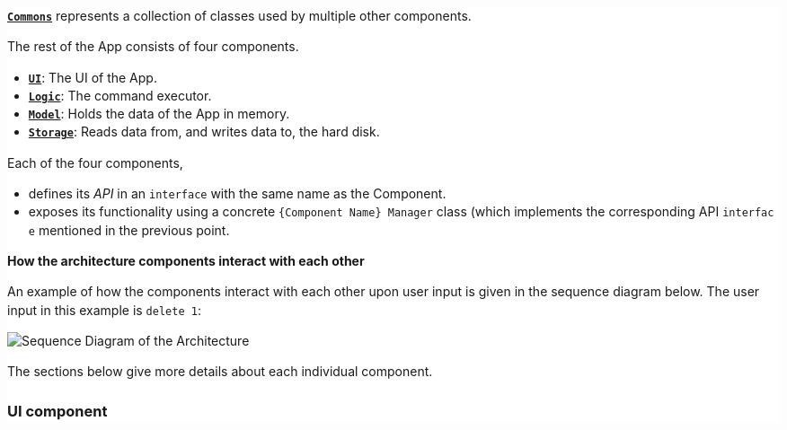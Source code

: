 [**`Commons`**](#common-classes) represents a collection of classes used by multiple other components.

The rest of the App consists of four components.

* [**`UI`**](#ui-component): The UI of the App.
* [**`Logic`**](#logic-component): The command executor.
* [**`Model`**](#model-component): Holds the data of the App in memory.
* [**`Storage`**](#storage-component): Reads data from, and writes data to, the hard disk.

Each of the four components,

* defines its *API* in an `interface` with the same name as the Component.
* exposes its functionality using a concrete `{Component Name} Manager` class (which implements the corresponding
  API `interface` mentioned in the previous point.

**How the architecture components interact with each other**

An example of how the components interact with each other upon user input is given in the sequence diagram below.
The user input in this example is `delete 1`:

![Sequence Diagram of the Architecture](images/ArchitectureSequenceDiagram.png)

The sections below give more details about each individual component.

### UI component
